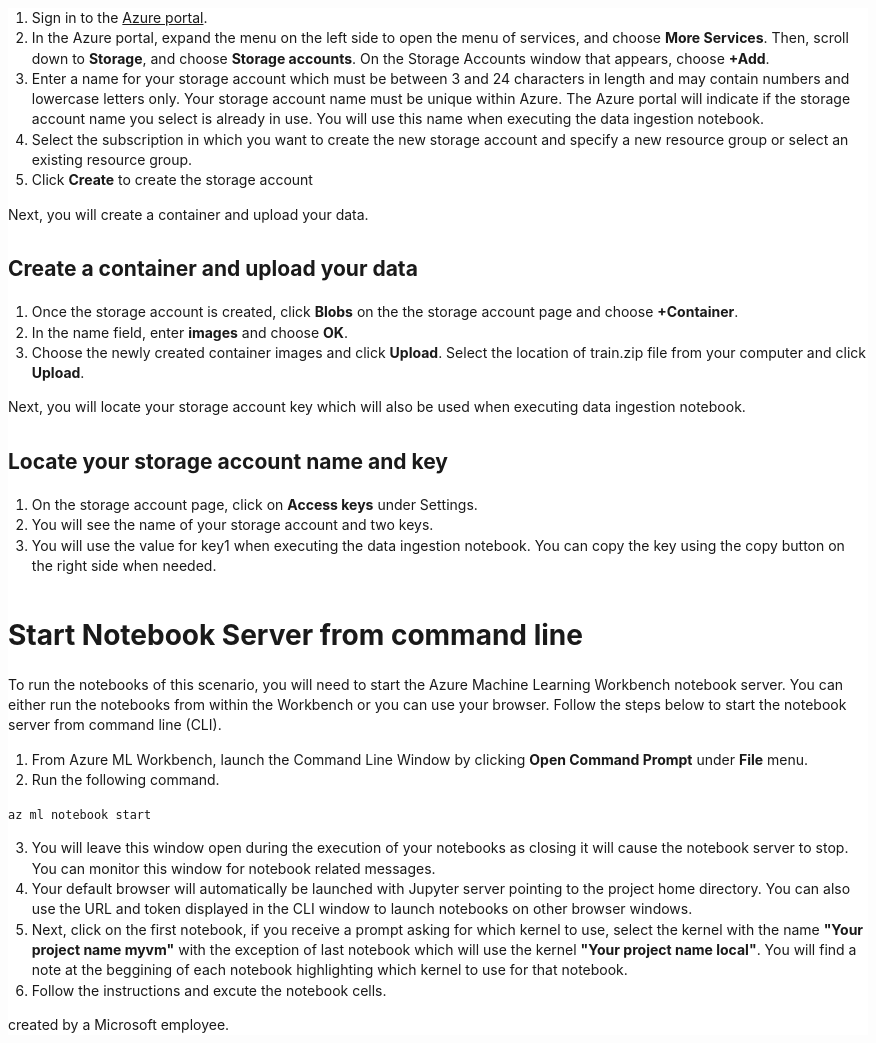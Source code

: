 1. Sign in to the [Azure portal](https://portal.azure.com/).
2. In the Azure portal, expand the menu on the left side to open the menu of services, and choose **More Services**. Then, scroll down to **Storage**, and choose **Storage accounts**. On the Storage Accounts window that appears, choose **+Add**.
3. Enter a name for your storage account which must be between 3 and 24 characters in length and may contain numbers and lowercase letters only. Your storage account name must be unique within Azure. The Azure portal will indicate if the storage account name you select is already in use. You will use this name when executing the data ingestion notebook.
4. Select the subscription in which you want to create the new storage account and specify a new resource group or select an existing resource group.
5. Click **Create** to create the storage account

Next, you will create a container and upload your data.

## Create a container and upload your data

1. Once the storage account is created, click **Blobs** on the the storage account page and choose **+Container**. 
2. In the name field, enter **images** and choose **OK**. 
3. Choose the newly created container images and click **Upload**. Select the location of train.zip file from your computer and click **Upload**. 

Next, you will locate your storage account key which will also be used when executing data ingestion notebook.

## Locate your storage account name and key

1. On the storage account page, click on **Access keys** under Settings. 
2. You will see the name of your storage account and two keys.
3. You will use the value for key1 when executing the data ingestion notebook. You can copy the key using the copy button on the right side when needed.

# Start Notebook Server from command line
To run the notebooks of this scenario, you will need to start the Azure Machine Learning Workbench notebook server. You can either run the notebooks from within the Workbench or you can use your browser. Follow the steps below to start the notebook server from command line (CLI).
1. From Azure ML Workbench, launch the Command Line Window by clicking **Open Command Prompt** under **File** menu.
2. Run the following command.
```
az ml notebook start
```
3. You will leave this window open during the execution of your notebooks as closing it will cause the notebook server to stop. You can monitor this window for notebook related messages.
4. Your default browser will  automatically be launched with Jupyter server pointing to the project home directory. You can also use the URL and token displayed in the CLI window to launch notebooks on other browser windows.
5. Next, click on the first notebook, if you receive a prompt asking for which kernel to use, select the kernel with the name **"Your project name myvm"** with the exception of last notebook which will use the kernel **"Your project name local"**. You will find a note at the beggining of each notebook highlighting which kernel to use for that notebook.
7. Follow the instructions and excute the notebook cells.

created by a Microsoft employee.